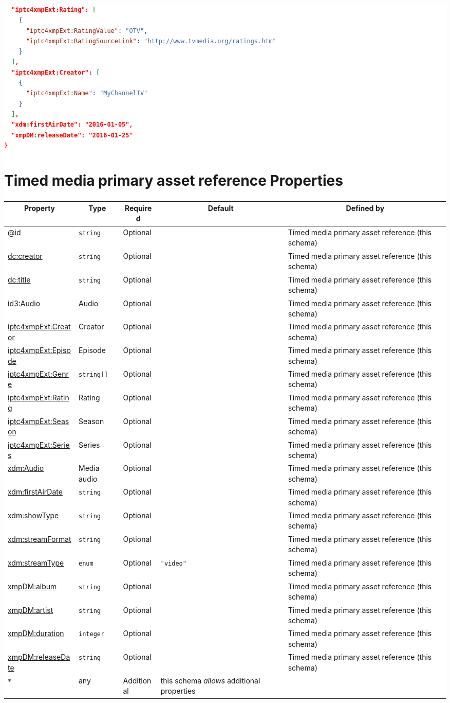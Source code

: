 ```json
  "iptc4xmpExt:Rating": [
    {
      "iptc4xmpExt:RatingValue": "OTV",
      "iptc4xmpExt:RatingSourceLink": "http://www.tvmedia.org/ratings.htm"
    }
  ],
  "iptc4xmpExt:Creator": [
    {
      "iptc4xmpExt:Name": "MyChannelTV"
    }
  ],
  "xdm:firstAirDate": "2016-01-05",
  "xmpDM:releaseDate": "2016-01-25"
}
```


# Timed media primary asset reference Properties

| Property | Type | Required | Default | Defined by |
|----------|------|----------|---------|------------|
| [@id](#id) | `string` | Optional |  | Timed media primary asset reference (this schema) |
| [dc:creator](#dccreator) | `string` | Optional |  | Timed media primary asset reference (this schema) |
| [dc:title](#dctitle) | `string` | Optional |  | Timed media primary asset reference (this schema) |
| [id3:Audio](#id3audio) | Audio | Optional |  | Timed media primary asset reference (this schema) |
| [iptc4xmpExt:Creator](#iptc4xmpextcreator) | Creator | Optional |  | Timed media primary asset reference (this schema) |
| [iptc4xmpExt:Episode](#iptc4xmpextepisode) | Episode | Optional |  | Timed media primary asset reference (this schema) |
| [iptc4xmpExt:Genre](#iptc4xmpextgenre) | `string[]` | Optional |  | Timed media primary asset reference (this schema) |
| [iptc4xmpExt:Rating](#iptc4xmpextrating) | Rating | Optional |  | Timed media primary asset reference (this schema) |
| [iptc4xmpExt:Season](#iptc4xmpextseason) | Season | Optional |  | Timed media primary asset reference (this schema) |
| [iptc4xmpExt:Series](#iptc4xmpextseries) | Series | Optional |  | Timed media primary asset reference (this schema) |
| [xdm:Audio](#xdmaudio) | Media audio | Optional |  | Timed media primary asset reference (this schema) |
| [xdm:firstAirDate](#xdmfirstairdate) | `string` | Optional |  | Timed media primary asset reference (this schema) |
| [xdm:showType](#xdmshowtype) | `string` | Optional |  | Timed media primary asset reference (this schema) |
| [xdm:streamFormat](#xdmstreamformat) | `string` | Optional |  | Timed media primary asset reference (this schema) |
| [xdm:streamType](#xdmstreamtype) | `enum` | Optional | `"video"` | Timed media primary asset reference (this schema) |
| [xmpDM:album](#xmpdmalbum) | `string` | Optional |  | Timed media primary asset reference (this schema) |
| [xmpDM:artist](#xmpdmartist) | `string` | Optional |  | Timed media primary asset reference (this schema) |
| [xmpDM:duration](#xmpdmduration) | `integer` | Optional |  | Timed media primary asset reference (this schema) |
| [xmpDM:releaseDate](#xmpdmreleasedate) | `string` | Optional |  | Timed media primary asset reference (this schema) |
| `*` | any | Additional | this schema *allows* additional properties |
